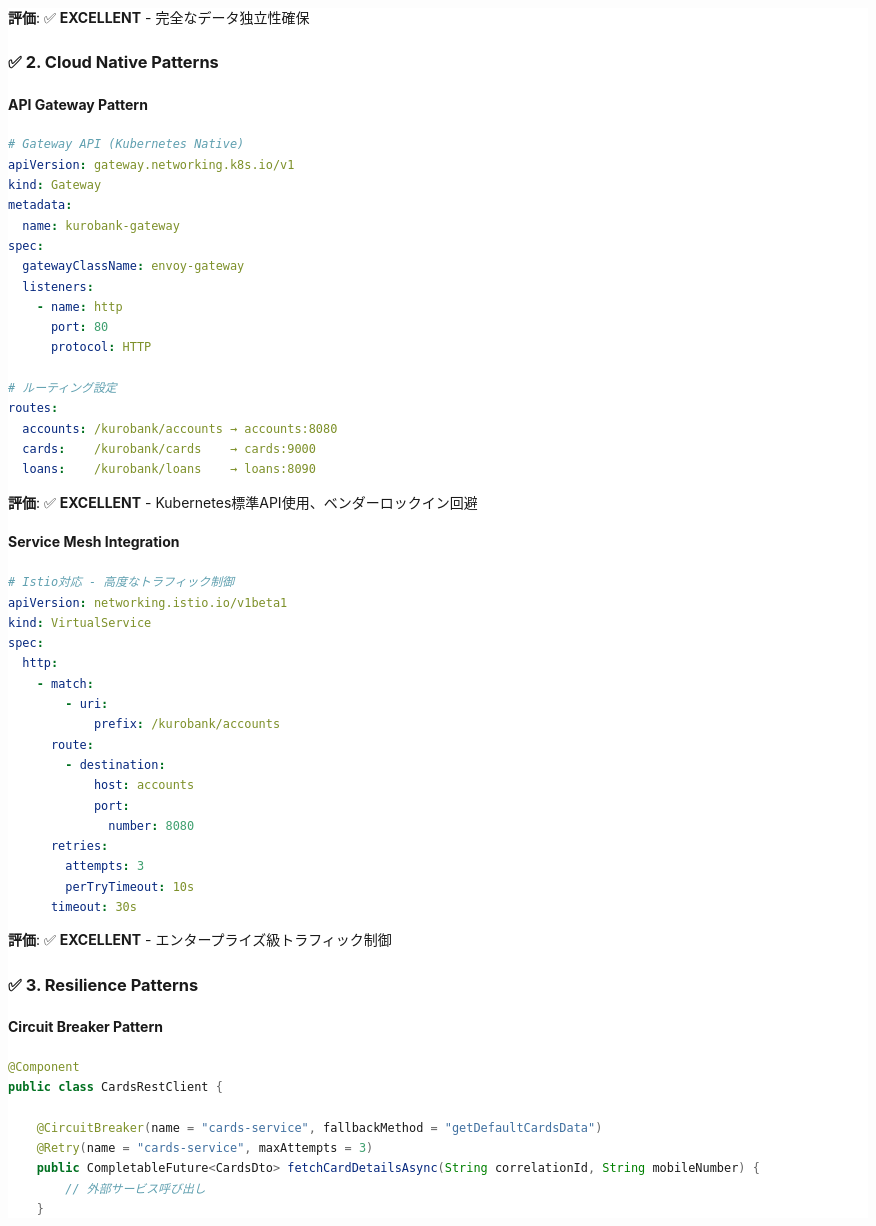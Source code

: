 **評価**: ✅ **EXCELLENT** - 完全なデータ独立性確保

### ✅ 2. **Cloud Native Patterns**

#### API Gateway Pattern
```yaml
# Gateway API (Kubernetes Native)
apiVersion: gateway.networking.k8s.io/v1
kind: Gateway
metadata:
  name: kurobank-gateway
spec:
  gatewayClassName: envoy-gateway
  listeners:
    - name: http
      port: 80
      protocol: HTTP

# ルーティング設定
routes:
  accounts: /kurobank/accounts → accounts:8080
  cards:    /kurobank/cards    → cards:9000  
  loans:    /kurobank/loans    → loans:8090
```

**評価**: ✅ **EXCELLENT** - Kubernetes標準API使用、ベンダーロックイン回避

#### Service Mesh Integration
```yaml
# Istio対応 - 高度なトラフィック制御
apiVersion: networking.istio.io/v1beta1
kind: VirtualService
spec:
  http:
    - match:
        - uri:
            prefix: /kurobank/accounts
      route:
        - destination:
            host: accounts
            port:
              number: 8080
      retries:
        attempts: 3
        perTryTimeout: 10s
      timeout: 30s
```

**評価**: ✅ **EXCELLENT** - エンタープライズ級トラフィック制御

### ✅ 3. **Resilience Patterns**

#### Circuit Breaker Pattern
```java
@Component
public class CardsRestClient {

    @CircuitBreaker(name = "cards-service", fallbackMethod = "getDefaultCardsData")
    @Retry(name = "cards-service", maxAttempts = 3)
    public CompletableFuture<CardsDto> fetchCardDetailsAsync(String correlationId, String mobileNumber) {
        // 外部サービス呼び出し
    }

```